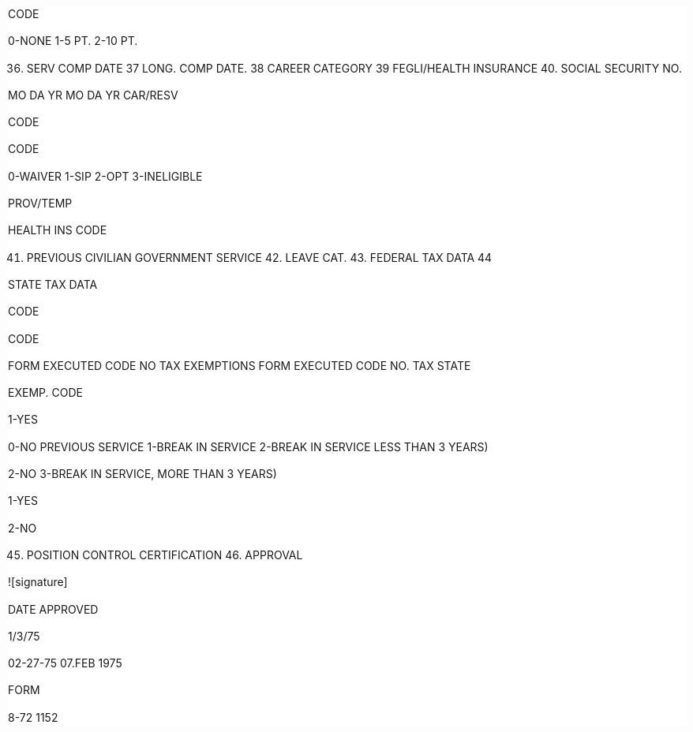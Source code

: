 CODE

0-NONE
1-5 PT.
2-10 PT.

36. SERV COMP DATE 37 LONG. COMP DATE. 38 CAREER CATEGORY 39 FEGLI/HEALTH INSURANCE 40. SOCIAL SECURITY NO.

MO DA YR MO DA YR CAR/RESV

CODE

CODE

0-WAIVER
1-SIP
2-OPT
3-INELIGIBLE

PROV/TEMP

HEALTH INS CODE

41. PREVIOUS CIVILIAN GOVERNMENT SERVICE 42. LEAVE CAT. 43. FEDERAL TAX DATA 44

STATE TAX DATA

CODE

CODE

FORM EXECUTED CODE NO TAX EXEMPTIONS FORM EXECUTED CODE NO. TAX STATE

EXEMP. CODE

1-YES

0-NO PREVIOUS SERVICE
1-BREAK IN SERVICE
2-BREAK IN SERVICE LESS THAN 3 YEARS)

2-NO
3-BREAK IN SERVICE, MORE THAN 3 YEARS)

1-YES

2-NO

45. POSITION CONTROL CERTIFICATION 46. APPROVAL

![signature]

DATE APPROVED

1/3/75

02-27-75 07.FEB 1975

FORM

8-72 1152
